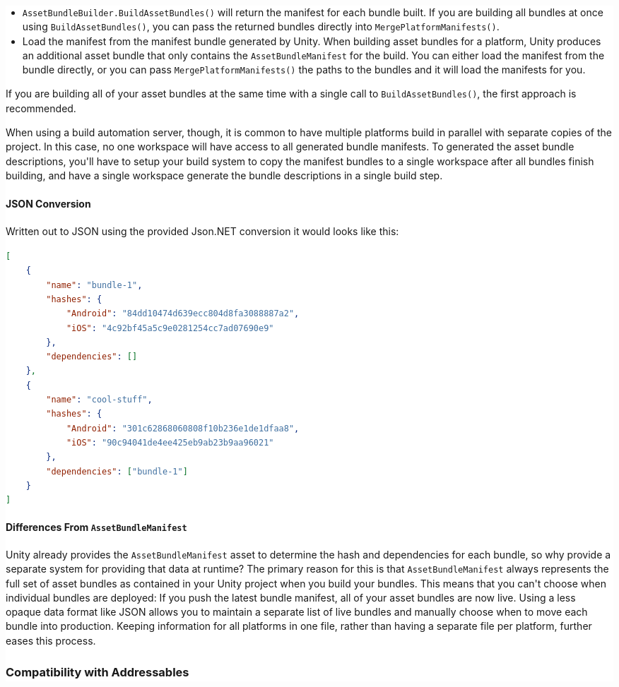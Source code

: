 * `AssetBundleBuilder.BuildAssetBundles()` will return the manifest for each bundle built. If you are building all bundles at once using `BuildAssetBundles()`, you can pass the returned bundles directly into `MergePlatformManifests()`.
* Load the manifest from the manifest bundle generated by Unity. When building asset bundles for a platform, Unity produces an additional asset bundle that only contains the `AssetBundleManifest` for the build. You can either load the manifest from the bundle directly, or you can pass `MergePlatformManifests()` the paths to the bundles and it will load the manifests for you.

If you are building all of your asset bundles at the same time with a single call to `BuildAssetBundles()`, the first approach is recommended.

When using a build automation server, though, it is common to have multiple platforms build in parallel with separate copies of the project. In this case, no one workspace will have access to all generated bundle manifests. To generated the asset bundle descriptions, you'll have to setup your build system to copy the manifest bundles to a single workspace after all bundles finish building, and have a single workspace generate the bundle descriptions in a single build step.

#### JSON Conversion

Written out to JSON using the provided Json.NET conversion it would looks like this:

```json
[
    {
        "name": "bundle-1",
        "hashes": {
            "Android": "84dd10474d639ecc804d8fa3088887a2",
            "iOS": "4c92bf45a5c9e0281254cc7ad07690e9"
        },
        "dependencies": []
    },
    {
        "name": "cool-stuff",
        "hashes": {
            "Android": "301c62868060808f10b236e1de1dfaa8",
            "iOS": "90c94041de4ee425eb9ab23b9aa96021"
        },
        "dependencies": ["bundle-1"]
    }
]
```

#### Differences From `AssetBundleManifest`

Unity already provides the `AssetBundleManifest` asset to determine the hash and dependencies for each bundle, so why provide a separate system for providing that data at runtime? The primary reason for this is that `AssetBundleManifest` always represents the full set of asset bundles as contained in your Unity project when you build your bundles. This means that you can't choose when individual bundles are deployed: If you push the latest bundle manifest, all of your asset bundles are now live. Using a less opaque data format like JSON allows you to maintain a separate list of live bundles and manually choose when to move each bundle into production. Keeping information for all platforms in one file, rather than having a separate file per platform, further eases this process.

### Compatibility with Addressables
